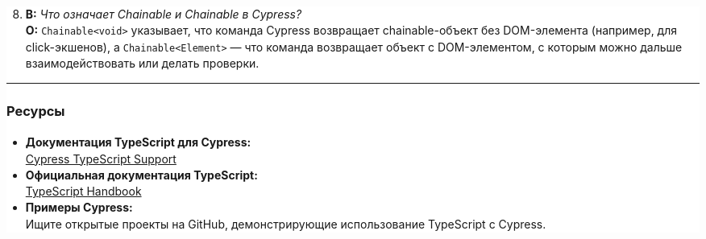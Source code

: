 8. **В:** *Что означает Chainable<void> и Chainable<Element> в Cypress?*  
   **О:** `Chainable<void>` указывает, что команда Cypress возвращает chainable-объект без DOM-элемента (например, для click-экшенов), а `Chainable<Element>` — что команда возвращает объект с DOM-элементом, с которым можно дальше взаимодействовать или делать проверки.

---

### **Ресурсы**

- **Документация TypeScript для Cypress:**  
  [Cypress TypeScript Support](https://docs.cypress.io/guides/tooling/typescript-support)
- **Официальная документация TypeScript:**  
  [TypeScript Handbook](https://www.typescriptlang.org/docs/handbook/intro.html)
- **Примеры Cypress:**  
  Ищите открытые проекты на GitHub, демонстрирующие использование TypeScript с Cypress.
